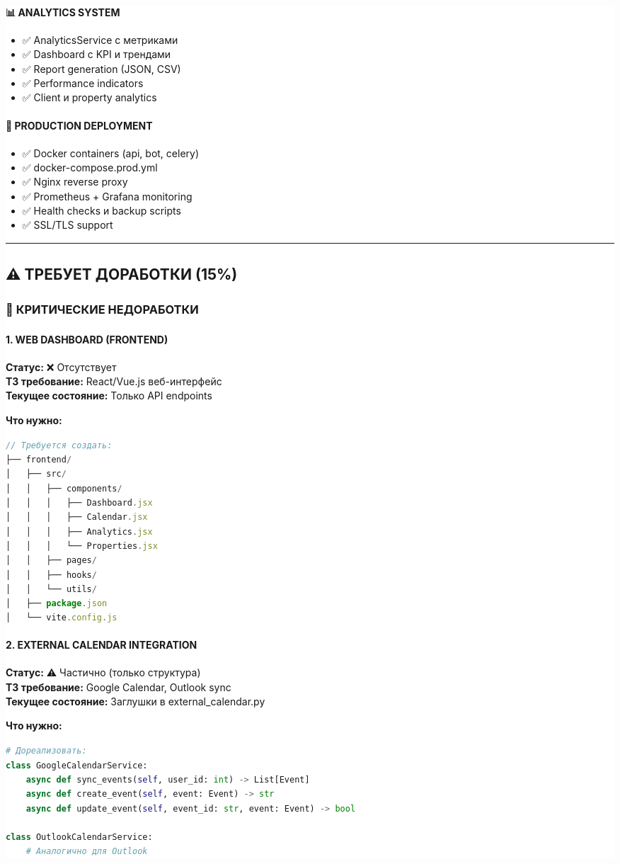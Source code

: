 #### 📊 **ANALYTICS SYSTEM**
- ✅ AnalyticsService с метриками
- ✅ Dashboard с KPI и трендами
- ✅ Report generation (JSON, CSV)
- ✅ Performance indicators
- ✅ Client и property analytics

#### 🐳 **PRODUCTION DEPLOYMENT**
- ✅ Docker containers (api, bot, celery)
- ✅ docker-compose.prod.yml
- ✅ Nginx reverse proxy
- ✅ Prometheus + Grafana monitoring
- ✅ Health checks и backup scripts
- ✅ SSL/TLS support

---

## ⚠️ **ТРЕБУЕТ ДОРАБОТКИ (15%)**

### 🔴 **КРИТИЧЕСКИЕ НЕДОРАБОТКИ**

#### 1. **WEB DASHBOARD (FRONTEND)**
**Статус:** ❌ Отсутствует  
**ТЗ требование:** React/Vue.js веб-интерфейс  
**Текущее состояние:** Только API endpoints  

**Что нужно:**
```javascript
// Требуется создать:
├── frontend/
│   ├── src/
│   │   ├── components/
│   │   │   ├── Dashboard.jsx
│   │   │   ├── Calendar.jsx
│   │   │   ├── Analytics.jsx
│   │   │   └── Properties.jsx
│   │   ├── pages/
│   │   ├── hooks/
│   │   └── utils/
│   ├── package.json
│   └── vite.config.js
```

#### 2. **EXTERNAL CALENDAR INTEGRATION**
**Статус:** ⚠️ Частично (только структура)  
**ТЗ требование:** Google Calendar, Outlook sync  
**Текущее состояние:** Заглушки в external_calendar.py  

**Что нужно:**
```python
# Дореализовать:
class GoogleCalendarService:
    async def sync_events(self, user_id: int) -> List[Event]
    async def create_event(self, event: Event) -> str
    async def update_event(self, event_id: str, event: Event) -> bool
    
class OutlookCalendarService:
    # Аналогично для Outlook
```
